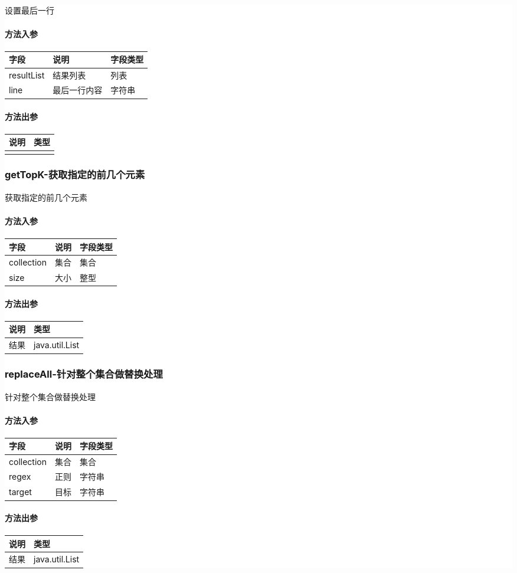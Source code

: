 设置最后一行

#### 方法入参

| 字段 | 说明 | 字段类型 |
|:---|:---|:---|
| resultList | 结果列表 | 列表 |
| line | 最后一行内容 | 字符串 |

#### 方法出参

| 说明 | 类型 |
|:---|:---|
|  |  |

### getTopK-获取指定的前几个元素

获取指定的前几个元素

#### 方法入参

| 字段 | 说明 | 字段类型 |
|:---|:---|:---|
| collection | 集合 | 集合 |
| size | 大小 | 整型 |

#### 方法出参

| 说明 | 类型 |
|:---|:---|
| 结果 | java.util.List |

### replaceAll-针对整个集合做替换处理

针对整个集合做替换处理

#### 方法入参

| 字段 | 说明 | 字段类型 |
|:---|:---|:---|
| collection | 集合 | 集合 |
| regex | 正则 | 字符串 |
| target | 目标 | 字符串 |

#### 方法出参

| 说明 | 类型 |
|:---|:---|
| 结果 | java.util.List |
